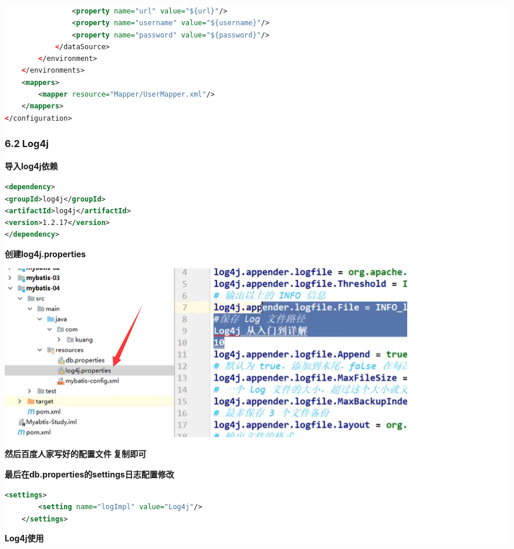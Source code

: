 ```xml
                <property name="url" value="${url}"/>
                <property name="username" value="${username}"/>
                <property name="password" value="${password}"/>
            </dataSource>
        </environment>
    </environments>
    <mappers>
        <mapper resource="Mapper/UserMapper.xml"/>
    </mappers>
</configuration>
```

### 6.2 Log4j

**导入log4j依赖**

```xml
<dependency>
<groupId>log4j</groupId>
<artifactId>log4j</artifactId>
<version>1.2.17</version>
</dependency>
```

**创建log4j.properties**

![image-20200721160054479](img/image-20200721160054479.png)

**然后百度人家写好的配置文件 复制即可**

**最后在db.properties的settings日志配置修改**

```xml
<settings>
        <setting name="logImpl" value="Log4j"/>
    </settings>
```

**Log4j使用**
